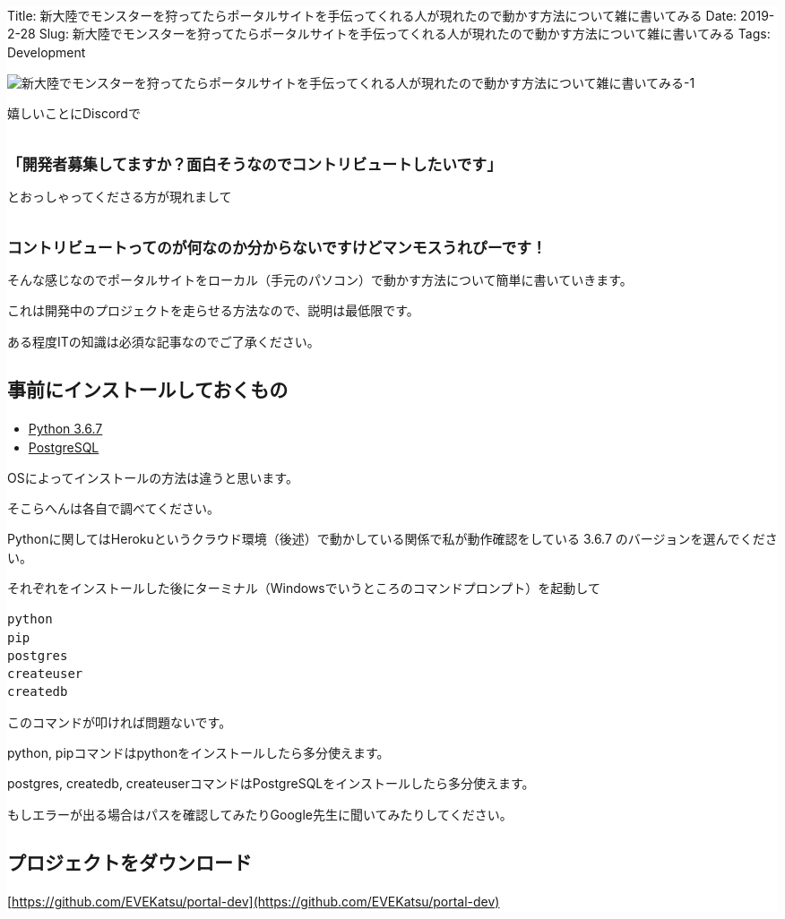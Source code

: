 Title: 新大陸でモンスターを狩ってたらポータルサイトを手伝ってくれる人が現れたので動かす方法について雑に書いてみる
Date: 2019-2-28
Slug: 新大陸でモンスターを狩ってたらポータルサイトを手伝ってくれる人が現れたので動かす方法について雑に書いてみる
Tags: Development


![新大陸でモンスターを狩ってたらポータルサイトを手伝ってくれる人が現れたので動かす方法について雑に書いてみる-1]({static}/images/新大陸でモンスターを狩ってたらポータルサイトを手伝ってくれる人が現れたので動かす方法について雑に書いてみる/新大陸でモンスターを狩ってたらポータルサイトを手伝ってくれる人が現れたので動かす方法について雑に書いてみる-1.jpg)

嬉しいことにDiscordで

<br />
<b style="font-size: 120%">「開発者募集してますか？面白そうなのでコントリビュートしたいです」</b>
<br />

とおっしゃってくださる方が現れまして

<br />
<b style="font-size: 120%">コントリビュートってのが何なのか分からないですけどマンモスうれぴーです！</b>
<br />

そんな感じなのでポータルサイトをローカル（手元のパソコン）で動かす方法について簡単に書いていきます。

これは開発中のプロジェクトを走らせる方法なので、説明は最低限です。

ある程度ITの知識は必須な記事なのでご了承ください。

## 事前にインストールしておくもの
- [Python 3.6.7](https://www.python.org/downloads/release/python-367/)
- [PostgreSQL](https://www.postgresql.jp/)

OSによってインストールの方法は違うと思います。

そこらへんは各自で調べてください。

Pythonに関してはHerokuというクラウド環境（後述）で動かしている関係で私が動作確認をしている 3.6.7 のバージョンを選んでください。

それぞれをインストールした後にターミナル（Windowsでいうところのコマンドプロンプト）を起動して

<pre>
python
pip
postgres
createuser
createdb
</pre>

このコマンドが叩ければ問題ないです。

python, pipコマンドはpythonをインストールしたら多分使えます。

postgres, createdb, createuserコマンドはPostgreSQLをインストールしたら多分使えます。

もしエラーが出る場合はパスを確認してみたりGoogle先生に聞いてみたりしてください。

## プロジェクトをダウンロード

[https://github.com/EVEKatsu/portal-dev](https://github.com/EVEKatsu/portal-dev)
